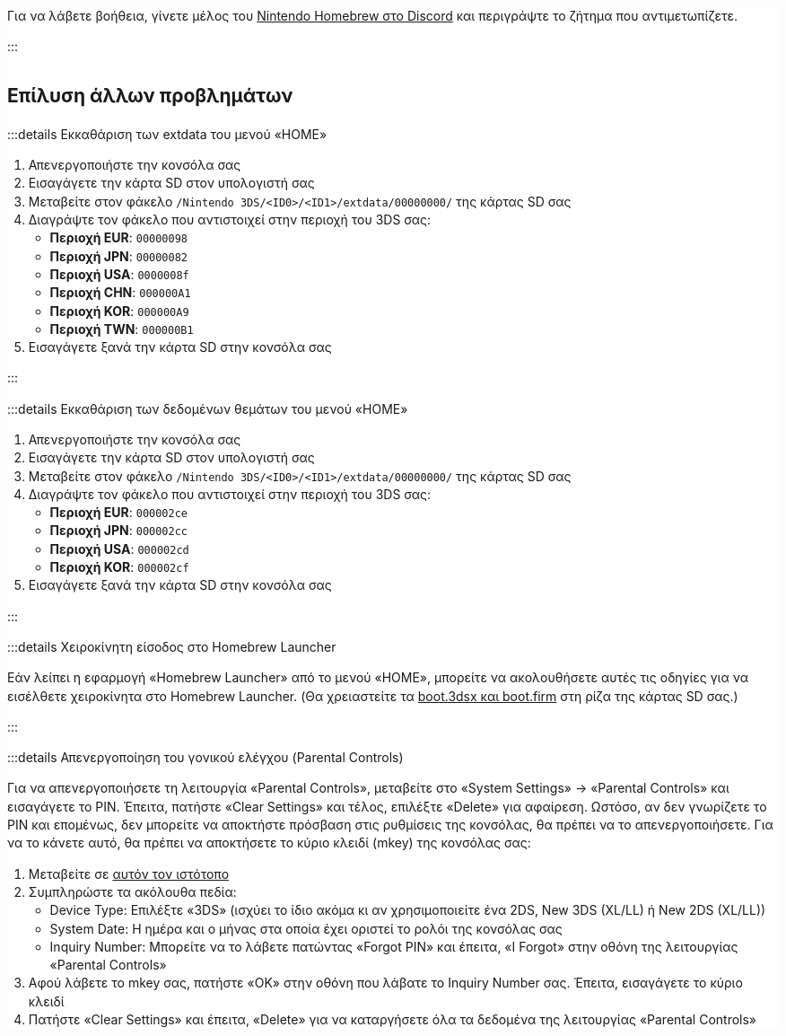 Για να λάβετε βοήθεια, γίνετε μέλος του [Nintendo Homebrew στο Discord](https://discord.gg/MWxPgEp) και περιγράψτε το ζήτημα που αντιμετωπίζετε.

:::

## Επίλυση άλλων προβλημάτων

:::details Εκκαθάριση των extdata του μενού «HOME»

1. Απενεργοποιήστε την κονσόλα σας
2. Εισαγάγετε την κάρτα SD στον υπολογιστή σας
3. Μεταβείτε στον φάκελο `/Nintendo 3DS/<ID0>/<ID1>/extdata/00000000/` της κάρτας SD σας
4. Διαγράψτε τον φάκελο που αντιστοιχεί στην περιοχή του 3DS σας:
   - **Περιοχή EUR**: `00000098`
   - **Περιοχή JPN**: `00000082`
   - **Περιοχή USA**: `0000008f`
   - **Περιοχή CHN**: `000000A1`
   - **Περιοχή KOR**: `000000A9`
   - **Περιοχή TWN**: `000000B1`
5. Εισαγάγετε ξανά την κάρτα SD στην κονσόλα σας

:::

:::details Εκκαθάριση των δεδομένων θεμάτων του μενού «HOME»

1. Απενεργοποιήστε την κονσόλα σας
2. Εισαγάγετε την κάρτα SD στον υπολογιστή σας
3. Μεταβείτε στον φάκελο `/Nintendo 3DS/<ID0>/<ID1>/extdata/00000000/` της κάρτας SD σας
4. Διαγράψτε τον φάκελο που αντιστοιχεί στην περιοχή του 3DS σας:
   - **Περιοχή EUR**: `000002ce`
   - **Περιοχή JPN**: `000002cc`
   - **Περιοχή USA**: `000002cd`
   - **Περιοχή KOR**: `000002cf`
5. Εισαγάγετε ξανά την κάρτα SD στην κονσόλα σας

:::

:::details Χειροκίνητη είσοδος στο Homebrew Launcher

Εάν λείπει η εφαρμογή «Homebrew Launcher» από το μενού «HOME», μπορείτε να ακολουθήσετε αυτές τις οδηγίες για να εισέλθετε χειροκίνητα στο Homebrew Launcher. (Θα χρειαστείτε τα [boot.3dsx και boot.firm](https://github.com/LumaTeam/Luma3DS/releases/latest) στη ρίζα της κάρτας SD σας.)



:::

:::details Απενεργοποίηση του γονικού ελέγχου (Parental Controls)

Για να απενεργοποιήσετε τη λειτουργία «Parental Controls», μεταβείτε στο «System Settings» -> «Parental Controls» και εισαγάγετε το PIN. Έπειτα, πατήστε «Clear Settings» και τέλος, επιλέξτε «Delete» για αφαίρεση.
Ωστόσο, αν δεν γνωρίζετε το PIN και επομένως, δεν μπορείτε να αποκτήστε πρόσβαση στις ρυθμίσεις της κονσόλας, θα πρέπει να το απενεργοποιήσετε. Για να το κάνετε αυτό, θα πρέπει να αποκτήσετε το κύριο κλειδί (mkey) της κονσόλας σας:

1. Μεταβείτε σε [αυτόν τον ιστότοπο](https://mkey.eiphax.tech/)
2. Συμπληρώστε τα ακόλουθα πεδία:
   - Device Type: Επιλέξτε «3DS» (ισχύει το ίδιο ακόμα κι αν χρησιμοποιείτε ένα 2DS, New 3DS (XL/LL) ή New 2DS (XL/LL))
   - System Date: Η ημέρα και ο μήνας στα οποία έχει οριστεί το ρολόι της κονσόλας σας
   - Inquiry Number: Μπορείτε να το λάβετε πατώντας «Forgot PIN» και έπειτα, «I Forgot» στην οθόνη της λειτουργίας «Parental Controls»
3. Αφού λάβετε το mkey σας, πατήστε «OK» στην οθόνη που λάβατε το Inquiry Number σας. Έπειτα, εισαγάγετε το κύριο κλειδί
4. Πατήστε «Clear Settings» και έπειτα, «Delete» για να καταργήσετε όλα τα δεδομένα της λειτουργίας «Parental Controls»
